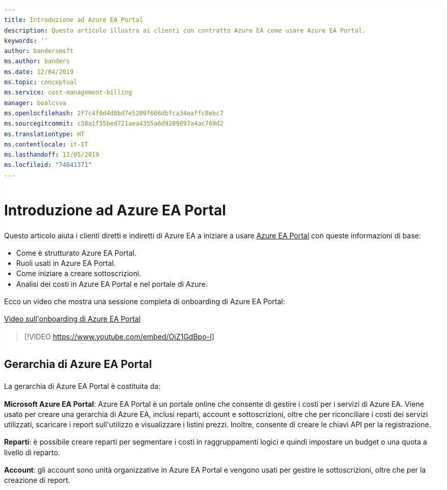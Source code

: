 ```yaml
---
title: Introduzione ad Azure EA Portal
description: Questo articolo illustra ai clienti con contratto Azure EA come usare Azure EA Portal.
keywords: ''
author: bandersmsft
ms.author: banders
ms.date: 12/04/2019
ms.topic: conceptual
ms.service: cost-management-billing
manager: boalcsva
ms.openlocfilehash: 2f7c4f0d4d8bd7e5209f666dbfca34eaffc8ebc7
ms.sourcegitcommit: c38a1f55bed721aea4355a6d9289897a4ac769d2
ms.translationtype: HT
ms.contentlocale: it-IT
ms.lasthandoff: 12/05/2019
ms.locfileid: "74841371"
---
```

# <a name="get-started-with-the-azure-ea-portal"></a>Introduzione ad Azure EA Portal

Questo articolo aiuta i clienti diretti e indiretti di Azure EA a iniziare a usare [Azure EA Portal](https://ea.azure.com) con queste informazioni di base:

- Come è strutturato Azure EA Portal.
- Ruoli usati in Azure EA Portal.
- Come iniziare a creare sottoscrizioni.
- Analisi dei costi in Azure EA Portal e nel portale di Azure.

Ecco un video che mostra una sessione completa di onboarding di Azure EA Portal:

[Video sull'onboarding di Azure EA Portal ](https://www.youtube.com/watch?v=OiZ1GdBpo-I)

>[!VIDEO https://www.youtube.com/embed/OiZ1GdBpo-I]

## <a name="azure-ea-portal-hierarchy"></a>Gerarchia di Azure EA Portal

La gerarchia di Azure EA Portal è costituita da:

**Microsoft Azure EA Portal**: Azure EA Portal è un portale online che consente di gestire i costi per i servizi di Azure EA. Viene usato per creare una gerarchia di Azure EA, inclusi reparti, account e sottoscrizioni, oltre che per riconciliare i costi dei servizi utilizzati, scaricare i report sull'utilizzo e visualizzare i listini prezzi. Inoltre, consente di creare le chiavi API per la registrazione.

**Reparti**: è possibile creare reparti per segmentare i costi in raggruppamenti logici e quindi impostare un budget o una quota a livello di reparto.

**Account**: gli account sono unità organizzative in Azure EA Portal e vengono usati per gestire le sottoscrizioni, oltre che per la creazione di report.
